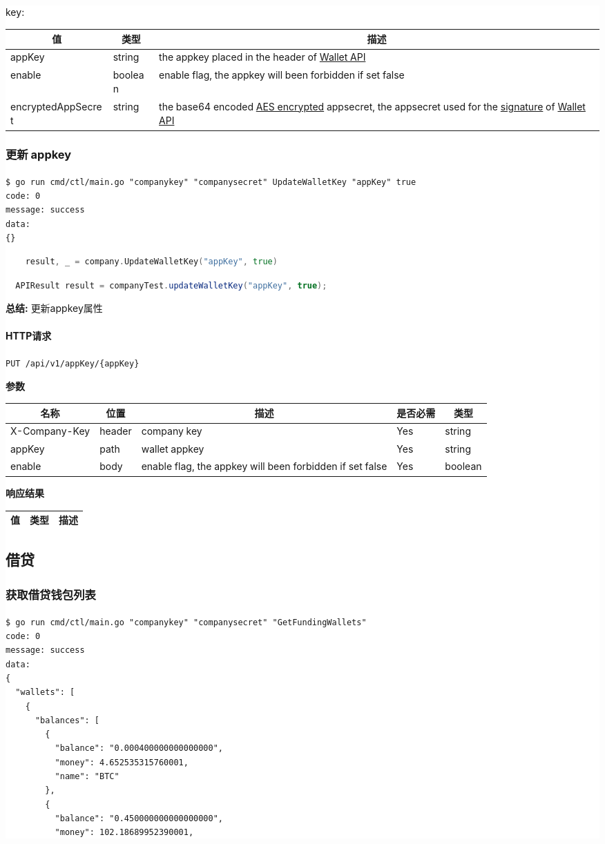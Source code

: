 key:

值 | 类型 | 描述
--------- | ------- | ---------
appKey | string | the appkey placed in the header of [Wallet API](#wallet-api)
enable | boolean | enable flag, the appkey will been forbidden if set false
encryptedAppSecret | string | the base64 encoded [AES encrypted](#aes-encryption) appsecret, the appsecret used for the [signature](#signature) of [Wallet API](#wallet-api)

### 更新 appkey

```shell
$ go run cmd/ctl/main.go "companykey" "companysecret" UpdateWalletKey "appKey" true
code: 0
message: success
data:
{}
```

```go
	result, _ = company.UpdateWalletKey("appKey", true)
```

```java
  APIResult result = companyTest.updateWalletKey("appKey", true);
```

**总结:** 更新appkey属性

#### HTTP请求 
`PUT /api/v1/appKey/{appKey}` 

**参数**

| 名称 | 位置 | 描述| 是否必需| 类型 |
| ---- | ---------- | ----------- | -------- | ---- |
| X-Company-Key | header | company key | Yes | string |
| appKey | path | wallet appkey | Yes | string |
| enable | body | enable flag, the appkey will been forbidden if set false | Yes | boolean |

**响应结果**

值 | 类型 | 描述
--------- | ------- | ---------


## 借贷
### 获取借贷钱包列表

```shell
$ go run cmd/ctl/main.go "companykey" "companysecret" "GetFundingWallets"
code: 0
message: success
data:
{
  "wallets": [
    {
      "balances": [
        {
          "balance": "0.000400000000000000",
          "money": 4.652535315760001,
          "name": "BTC"
        },
        {
          "balance": "0.450000000000000000",
          "money": 102.18689952390001,
```